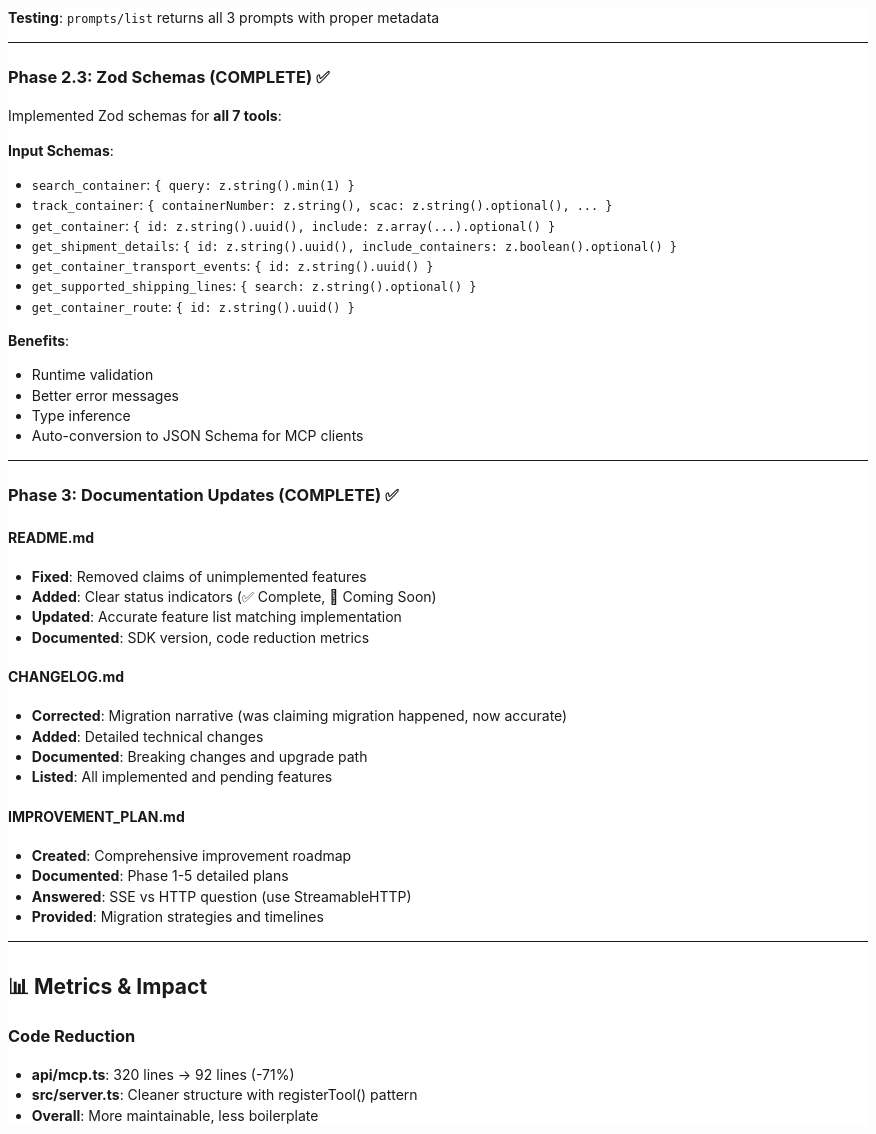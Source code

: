 **Testing**: `prompts/list` returns all 3 prompts with proper metadata

---

### Phase 2.3: Zod Schemas (COMPLETE) ✅

Implemented Zod schemas for **all 7 tools**:

**Input Schemas**:
- `search_container`: `{ query: z.string().min(1) }`
- `track_container`: `{ containerNumber: z.string(), scac: z.string().optional(), ... }`
- `get_container`: `{ id: z.string().uuid(), include: z.array(...).optional() }`
- `get_shipment_details`: `{ id: z.string().uuid(), include_containers: z.boolean().optional() }`
- `get_container_transport_events`: `{ id: z.string().uuid() }`
- `get_supported_shipping_lines`: `{ search: z.string().optional() }`
- `get_container_route`: `{ id: z.string().uuid() }`

**Benefits**:
- Runtime validation
- Better error messages
- Type inference
- Auto-conversion to JSON Schema for MCP clients

---

### Phase 3: Documentation Updates (COMPLETE) ✅

#### README.md
- **Fixed**: Removed claims of unimplemented features
- **Added**: Clear status indicators (✅ Complete, 🚧 Coming Soon)
- **Updated**: Accurate feature list matching implementation
- **Documented**: SDK version, code reduction metrics

#### CHANGELOG.md
- **Corrected**: Migration narrative (was claiming migration happened, now accurate)
- **Added**: Detailed technical changes
- **Documented**: Breaking changes and upgrade path
- **Listed**: All implemented and pending features

#### IMPROVEMENT_PLAN.md
- **Created**: Comprehensive improvement roadmap
- **Documented**: Phase 1-5 detailed plans
- **Answered**: SSE vs HTTP question (use StreamableHTTP)
- **Provided**: Migration strategies and timelines

---

## 📊 Metrics & Impact

### Code Reduction
- **api/mcp.ts**: 320 lines → 92 lines (-71%)
- **src/server.ts**: Cleaner structure with registerTool() pattern
- **Overall**: More maintainable, less boilerplate
